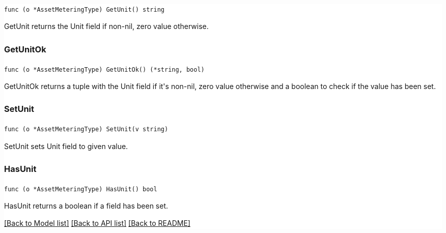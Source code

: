 `func (o *AssetMeteringType) GetUnit() string`

GetUnit returns the Unit field if non-nil, zero value otherwise.

### GetUnitOk

`func (o *AssetMeteringType) GetUnitOk() (*string, bool)`

GetUnitOk returns a tuple with the Unit field if it's non-nil, zero value otherwise
and a boolean to check if the value has been set.

### SetUnit

`func (o *AssetMeteringType) SetUnit(v string)`

SetUnit sets Unit field to given value.

### HasUnit

`func (o *AssetMeteringType) HasUnit() bool`

HasUnit returns a boolean if a field has been set.


[[Back to Model list]](../README.md#documentation-for-models) [[Back to API list]](../README.md#documentation-for-api-endpoints) [[Back to README]](../README.md)



